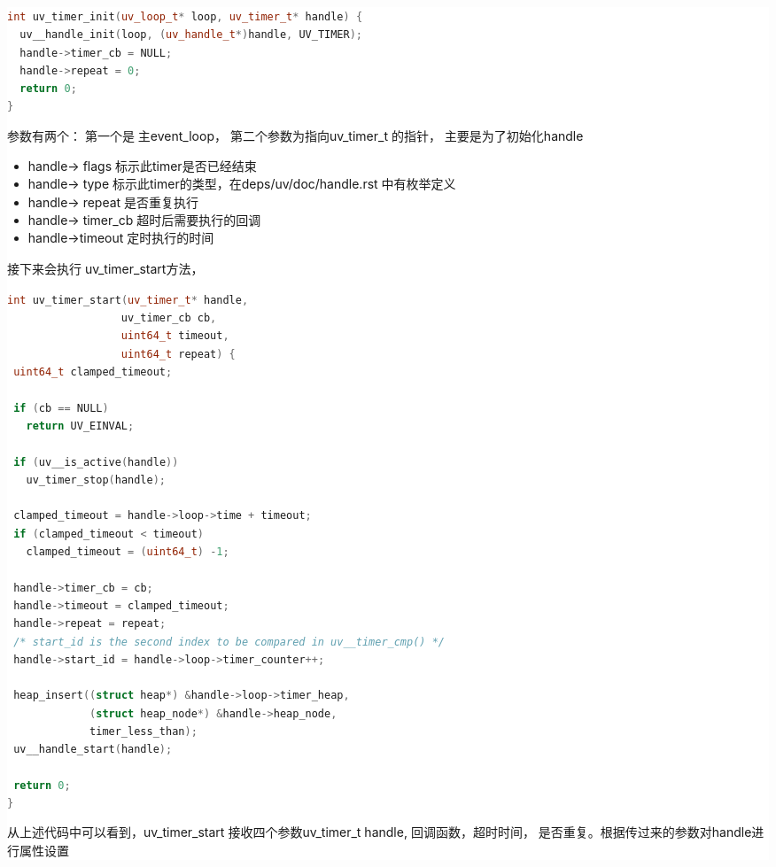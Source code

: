 ```c++ 
int uv_timer_init(uv_loop_t* loop, uv_timer_t* handle) {
  uv__handle_init(loop, (uv_handle_t*)handle, UV_TIMER);
  handle->timer_cb = NULL;
  handle->repeat = 0;
  return 0;
}
```



参数有两个： 第一个是 主event_loop， 第二个参数为指向uv_timer_t 的指针， 主要是为了初始化handle

- handle-> flags 标示此timer是否已经结束
- handle-> type 标示此timer的类型，在deps/uv/doc/handle.rst 中有枚举定义
- handle-> repeat 是否重复执行
- handle->  timer_cb 超时后需要执行的回调
- handle->timeout 定时执行的时间 

接下来会执行 uv_timer_start方法，

 ```c++ 
int uv_timer_start(uv_timer_t* handle,
                   uv_timer_cb cb,
                   uint64_t timeout,
                   uint64_t repeat) {
  uint64_t clamped_timeout;

  if (cb == NULL)
    return UV_EINVAL;

  if (uv__is_active(handle))
    uv_timer_stop(handle);

  clamped_timeout = handle->loop->time + timeout;
  if (clamped_timeout < timeout)
    clamped_timeout = (uint64_t) -1;

  handle->timer_cb = cb;
  handle->timeout = clamped_timeout;
  handle->repeat = repeat;
  /* start_id is the second index to be compared in uv__timer_cmp() */
  handle->start_id = handle->loop->timer_counter++;

  heap_insert((struct heap*) &handle->loop->timer_heap,
              (struct heap_node*) &handle->heap_node,
              timer_less_than);
  uv__handle_start(handle);

  return 0;
}
 ```

从上述代码中可以看到，uv_timer_start 接收四个参数uv_timer_t handle, 回调函数，超时时间， 是否重复。根据传过来的参数对handle进行属性设置
